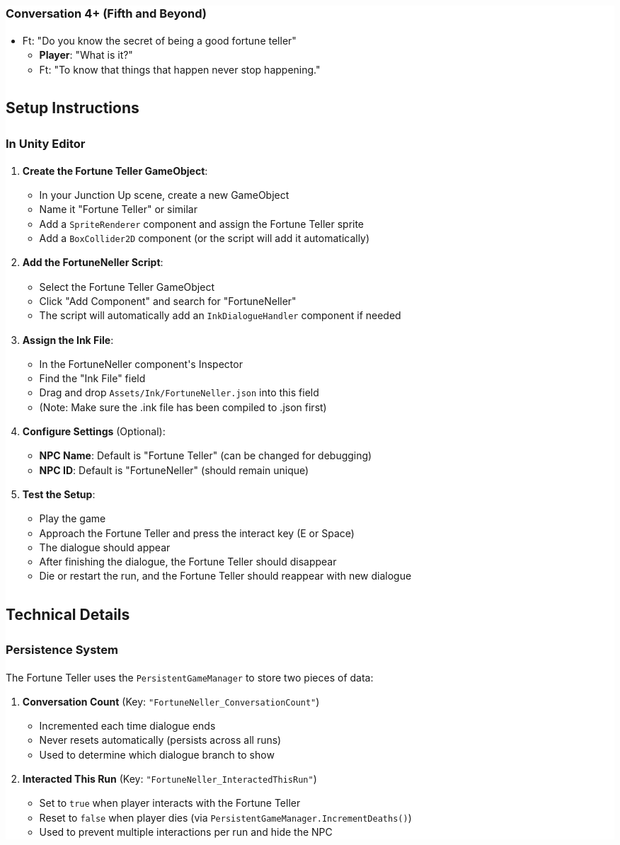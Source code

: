 ### Conversation 4+ (Fifth and Beyond)
- Ft: "Do you know the secret of being a good fortune teller"
  - **Player**: "What is it?"
  - Ft: "To know that things that happen never stop happening."

## Setup Instructions

### In Unity Editor

1. **Create the Fortune Teller GameObject**:
   - In your Junction Up scene, create a new GameObject
   - Name it "Fortune Teller" or similar
   - Add a `SpriteRenderer` component and assign the Fortune Teller sprite
   - Add a `BoxCollider2D` component (or the script will add it automatically)

2. **Add the FortuneNeller Script**:
   - Select the Fortune Teller GameObject
   - Click "Add Component" and search for "FortuneNeller"
   - The script will automatically add an `InkDialogueHandler` component if needed

3. **Assign the Ink File**:
   - In the FortuneNeller component's Inspector
   - Find the "Ink File" field
   - Drag and drop `Assets/Ink/FortuneNeller.json` into this field
   - (Note: Make sure the .ink file has been compiled to .json first)

4. **Configure Settings** (Optional):
   - **NPC Name**: Default is "Fortune Teller" (can be changed for debugging)
   - **NPC ID**: Default is "FortuneNeller" (should remain unique)

5. **Test the Setup**:
   - Play the game
   - Approach the Fortune Teller and press the interact key (E or Space)
   - The dialogue should appear
   - After finishing the dialogue, the Fortune Teller should disappear
   - Die or restart the run, and the Fortune Teller should reappear with new dialogue

## Technical Details

### Persistence System
The Fortune Teller uses the `PersistentGameManager` to store two pieces of data:

1. **Conversation Count** (Key: `"FortuneNeller_ConversationCount"`)
   - Incremented each time dialogue ends
   - Never resets automatically (persists across all runs)
   - Used to determine which dialogue branch to show

2. **Interacted This Run** (Key: `"FortuneNeller_InteractedThisRun"`)
   - Set to `true` when player interacts with the Fortune Teller
   - Reset to `false` when player dies (via `PersistentGameManager.IncrementDeaths()`)
   - Used to prevent multiple interactions per run and hide the NPC
